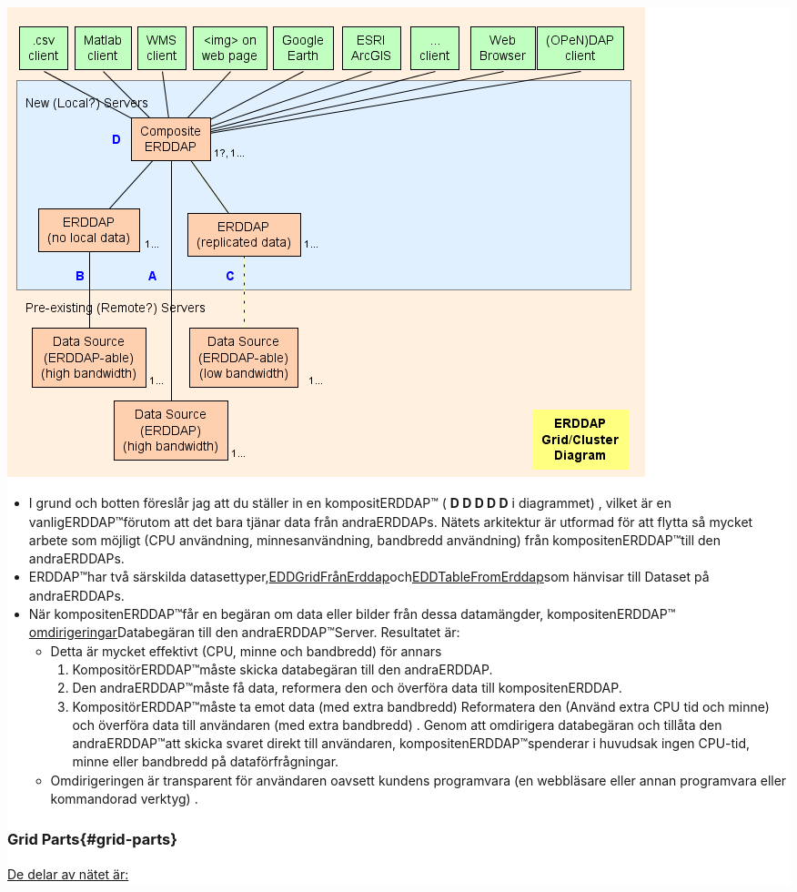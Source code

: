 ![rutnät / kluster diagram](/img/cluster.png)

* I grund och botten föreslår jag att du ställer in en kompositERDDAP™  ( **D D D D D** i diagrammet) , vilket är en vanligERDDAP™förutom att det bara tjänar data från andraERDDAPs. Nätets arkitektur är utformad för att flytta så mycket arbete som möjligt (CPU användning, minnesanvändning, bandbredd användning) från kompositenERDDAP™till den andraERDDAPs.
*   ERDDAP™har två särskilda datasettyper,[EDDGridFrånErddap](/docs/server-admin/datasets#eddfromerddap)och[EDDTableFromErddap](/docs/server-admin/datasets#eddfromerddap)som hänvisar till
Dataset på andraERDDAPs.
* När kompositenERDDAP™får en begäran om data eller bilder från dessa datamängder, kompositenERDDAP™ [omdirigeringar](https://en.wikipedia.org/wiki/URL_redirection)Databegäran till den andraERDDAP™Server. Resultatet är:
    * Detta är mycket effektivt (CPU, minne och bandbredd) för annars
        1. KompositörERDDAP™måste skicka databegäran till den andraERDDAP.
        2. Den andraERDDAP™måste få data, reformera den och överföra data till kompositenERDDAP.
        3. KompositörERDDAP™måste ta emot data (med extra bandbredd) Reformatera den (Använd extra CPU tid och minne) och överföra data till användaren (med extra bandbredd) . Genom att omdirigera databegäran och tillåta den andraERDDAP™att skicka svaret direkt till användaren, kompositenERDDAP™spenderar i huvudsak ingen CPU-tid, minne eller bandbredd på dataförfrågningar.
    * Omdirigeringen är transparent för användaren oavsett kundens programvara (en webbläsare eller annan programvara eller kommandorad verktyg) .

### Grid Parts{#grid-parts} 
[De delar av nätet är:](#grid-parts)
